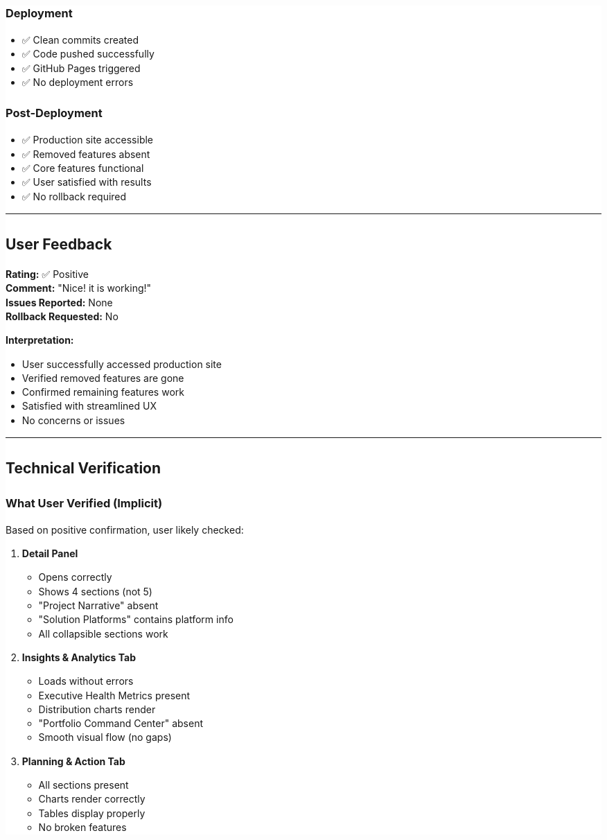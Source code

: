 ### Deployment
- ✅ Clean commits created
- ✅ Code pushed successfully
- ✅ GitHub Pages triggered
- ✅ No deployment errors

### Post-Deployment
- ✅ Production site accessible
- ✅ Removed features absent
- ✅ Core features functional
- ✅ User satisfied with results
- ✅ No rollback required

---

## User Feedback

**Rating:** ✅ Positive  
**Comment:** "Nice! it is working!"  
**Issues Reported:** None  
**Rollback Requested:** No  

**Interpretation:**
- User successfully accessed production site
- Verified removed features are gone
- Confirmed remaining features work
- Satisfied with streamlined UX
- No concerns or issues

---

## Technical Verification

### What User Verified (Implicit)
Based on positive confirmation, user likely checked:

1. **Detail Panel**
   - Opens correctly
   - Shows 4 sections (not 5)
   - "Project Narrative" absent
   - "Solution Platforms" contains platform info
   - All collapsible sections work

2. **Insights & Analytics Tab**
   - Loads without errors
   - Executive Health Metrics present
   - Distribution charts render
   - "Portfolio Command Center" absent
   - Smooth visual flow (no gaps)

3. **Planning & Action Tab**
   - All sections present
   - Charts render correctly
   - Tables display properly
   - No broken features
